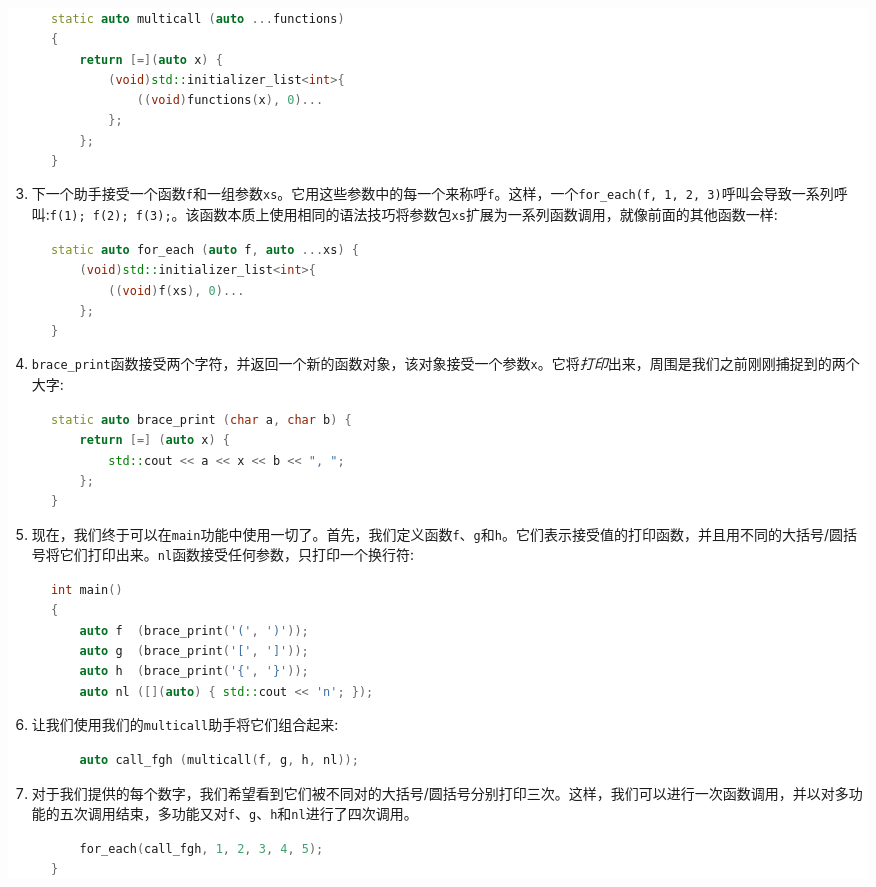 ```cpp
      static auto multicall (auto ...functions)
      {
          return [=](auto x) {
              (void)std::initializer_list<int>{
                  ((void)functions(x), 0)...
              };
          };
      }
```

3.  下一个助手接受一个函数`f`和一组参数`xs`。它用这些参数中的每一个来称呼`f`。这样，一个`for_each(f, 1, 2, 3)`呼叫会导致一系列呼叫:`f(1); f(2); f(3);`。该函数本质上使用相同的语法技巧将参数包`xs`扩展为一系列函数调用，就像前面的其他函数一样:

```cpp
      static auto for_each (auto f, auto ...xs) {
          (void)std::initializer_list<int>{
              ((void)f(xs), 0)...
          };
      }
```

4.  `brace_print`函数接受两个字符，并返回一个新的函数对象，该对象接受一个参数`x`。它将*打印*出来，周围是我们之前刚刚捕捉到的两个大字:

```cpp
      static auto brace_print (char a, char b) {
          return [=] (auto x) {
              std::cout << a << x << b << ", ";
          };
      }
```

5.  现在，我们终于可以在`main`功能中使用一切了。首先，我们定义函数`f`、`g`和`h`。它们表示接受值的打印函数，并且用不同的大括号/圆括号将它们打印出来。`nl`函数接受任何参数，只打印一个换行符:

```cpp
      int main()
      {
          auto f  (brace_print('(', ')'));
          auto g  (brace_print('[', ']'));
          auto h  (brace_print('{', '}'));
          auto nl ([](auto) { std::cout << 'n'; });
```

6.  让我们使用我们的`multicall`助手将它们组合起来:

```cpp
          auto call_fgh (multicall(f, g, h, nl));
```

7.  对于我们提供的每个数字，我们希望看到它们被不同对的大括号/圆括号分别打印三次。这样，我们可以进行一次函数调用，并以对多功能的五次调用结束，多功能又对`f`、`g`、`h`和`nl`进行了四次调用。

```cpp
          for_each(call_fgh, 1, 2, 3, 4, 5);
      }
```
